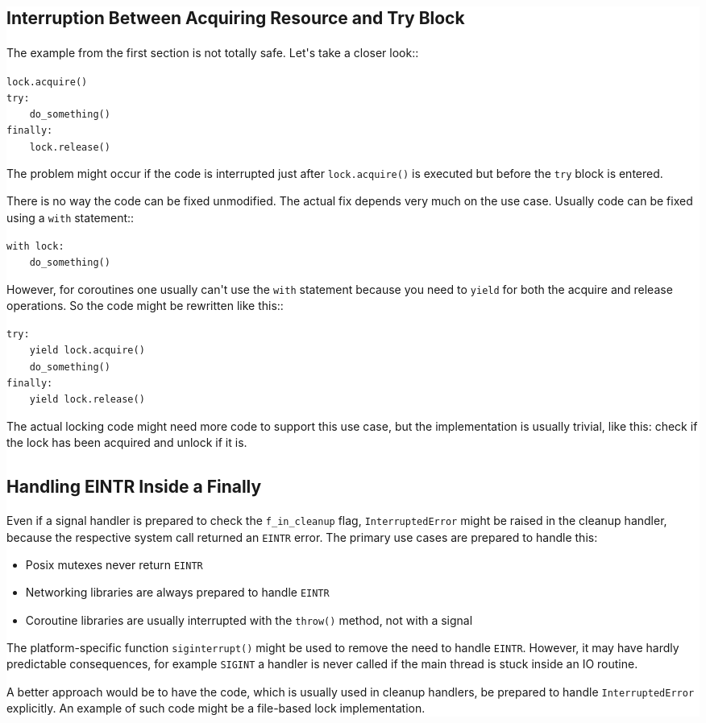 Interruption Between Acquiring Resource and Try Block
-----------------------------------------------------

The example from the first section is not totally safe. Let's take a
closer look::

    lock.acquire()
    try:
        do_something()
    finally:
        lock.release()

The problem might occur if the code is interrupted just after
`lock.acquire()` is executed but before the `try` block is entered.

There is no way the code can be fixed unmodified. The actual fix depends
very much on the use case. Usually code can be fixed using a `with`
statement::

    with lock:
        do_something()

However, for coroutines one usually can't use the `with` statement
because you need to `yield` for both the acquire and release operations.
So the code might be rewritten like this::

    try:
        yield lock.acquire()
        do_something()
    finally:
        yield lock.release()

The actual locking code might need more code to support this use case,
but the implementation is usually trivial, like this: check if the lock
has been acquired and unlock if it is.

Handling EINTR Inside a Finally
-------------------------------

Even if a signal handler is prepared to check the `f_in_cleanup` flag,
`InterruptedError` might be raised in the cleanup handler, because the
respective system call returned an `EINTR` error. The primary use cases
are prepared to handle this:

-   Posix mutexes never return `EINTR`

-   Networking libraries are always prepared to handle `EINTR`

-   Coroutine libraries are usually interrupted with the `throw()`
    method, not with a signal

The platform-specific function `siginterrupt()` might be used to remove
the need to handle `EINTR`. However, it may have hardly predictable
consequences, for example `SIGINT` a handler is never called if the main
thread is stuck inside an IO routine.

A better approach would be to have the code, which is usually used in
cleanup handlers, be prepared to handle `InterruptedError` explicitly.
An example of such code might be a file-based lock implementation.

